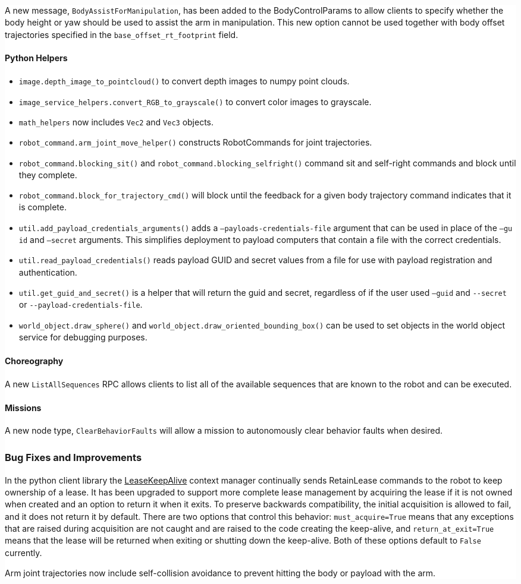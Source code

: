 A new message, `BodyAssistForManipulation`, has been added to the BodyControlParams to allow clients to specify whether the body height or yaw should be used to assist the arm in manipulation. This new option cannot be used together with body offset trajectories specified in the `base_offset_rt_footprint` field.

#### Python Helpers

- `image.depth_image_to_pointcloud()` to convert depth images to numpy point clouds.
- `image_service_helpers.convert_RGB_to_grayscale()` to convert color images to grayscale.
- `math_helpers` now includes `Vec2` and `Vec3` objects.
- `robot_command.arm_joint_move_helper()` constructs RobotCommands for joint trajectories.

- `robot_command.blocking_sit()` and `robot_command.blocking_selfright()` command sit and self-right commands and block until they complete.

- `robot_command.block_for_trajectory_cmd()` will block until the feedback for a given body trajectory command indicates that it is complete.

- `util.add_payload_credentials_arguments()` adds a `–payloads-credentials-file` argument that can be used in place of the `–guid` and `–secret` arguments. This simplifies deployment to payload computers that contain a file with the correct credentials.

- `util.read_payload_credentials()` reads payload GUID and secret values from a file for use with payload registration and authentication.

- `util.get_guid_and_secret()` is a helper that will return the guid and secret, regardless of if the user used `–guid` and `--secret` or `--payload-credentials-file`.

- `world_object.draw_sphere()` and `world_object.draw_oriented_bounding_box()` can be used to set objects in the world object service for debugging purposes.

#### Choreography

A new `ListAllSequences` RPC allows clients to list all of the available sequences that are known to the robot and can be executed.

#### Missions

A new node type, `ClearBehaviorFaults` will allow a mission to autonomously clear behavior faults when desired.

### Bug Fixes and Improvements

In the python client library the [LeaseKeepAlive](../python/bosdyn-client/src/bosdyn/client/lease.py) context manager continually sends RetainLease commands to the robot to keep ownership of a lease. It has been upgraded to support more complete lease management by acquiring the lease if it is not owned when created and an option to return it when it exits. To preserve backwards compatibility, the initial acquisition is allowed to fail, and it does not return it by default. There are two options that control this behavior: `must_acquire=True` means that any exceptions that are raised during acquisition are not caught and are raised to the code creating the keep-alive, and `return_at_exit=True` means that the lease will be returned when exiting or shutting down the keep-alive. Both of these options default to `False` currently.

Arm joint trajectories now include self-collision avoidance to prevent hitting the body or payload with the arm.
